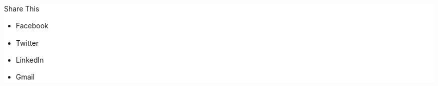 <span class="et_social_hide_sidebar et_social_icon"></span>

Share This

<span class="et_social_close"></span>

-   <a href="http://www.facebook.com/sharer.php?u=https%3A%2F%2Ffamilypromise.org%2Flatest%2F&amp;t=Latest" class="et_social_share"><em></em></a>
    Facebook

    <span class="et_social_overlay"></span>
-   <a href="http://twitter.com/share?text=Latest&amp;url=https%3A%2F%2Ffamilypromise.org%2Flatest%2F&amp;via=@fpnational" class="et_social_share"><em></em></a>
    Twitter

    <span class="et_social_overlay"></span>
-   <a href="http://www.linkedin.com/shareArticle?mini=true&amp;url=https%3A%2F%2Ffamilypromise.org%2Flatest%2F&amp;title=Latest" class="et_social_share"><em></em></a>
    LinkedIn

    <span class="et_social_overlay"></span>
-   <a href="https://mail.google.com/mail/u/0/?view=cm&amp;fs=1&amp;su=Latest&amp;body=https%3A%2F%2Ffamilypromise.org%2Flatest%2F&amp;ui=2&amp;tf=1" class="et_social_share"><em></em></a>
    Gmail

    <span class="et_social_overlay"></span>

